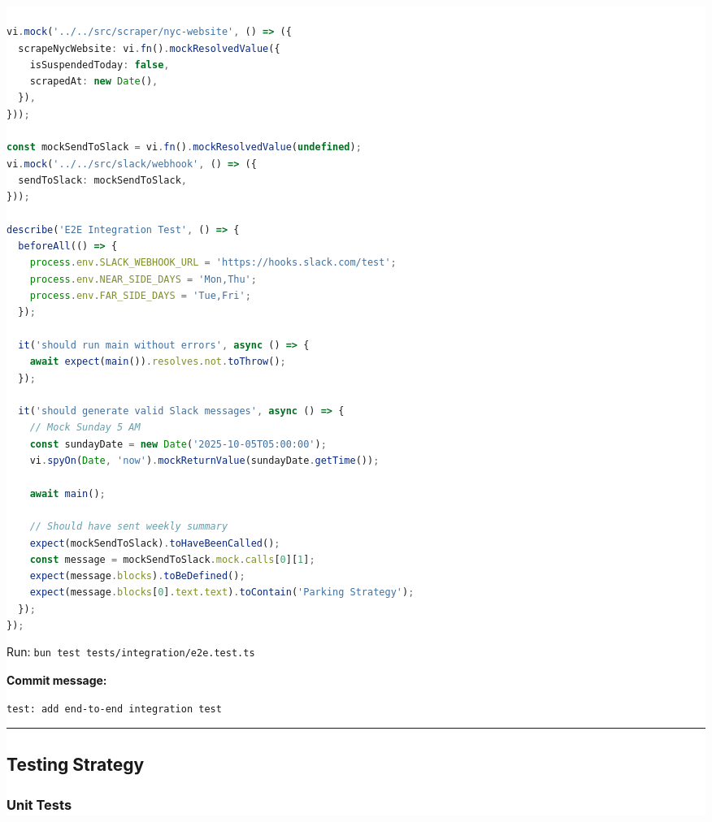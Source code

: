 ```typescript

vi.mock('../../src/scraper/nyc-website', () => ({
  scrapeNycWebsite: vi.fn().mockResolvedValue({
    isSuspendedToday: false,
    scrapedAt: new Date(),
  }),
}));

const mockSendToSlack = vi.fn().mockResolvedValue(undefined);
vi.mock('../../src/slack/webhook', () => ({
  sendToSlack: mockSendToSlack,
}));

describe('E2E Integration Test', () => {
  beforeAll(() => {
    process.env.SLACK_WEBHOOK_URL = 'https://hooks.slack.com/test';
    process.env.NEAR_SIDE_DAYS = 'Mon,Thu';
    process.env.FAR_SIDE_DAYS = 'Tue,Fri';
  });

  it('should run main without errors', async () => {
    await expect(main()).resolves.not.toThrow();
  });

  it('should generate valid Slack messages', async () => {
    // Mock Sunday 5 AM
    const sundayDate = new Date('2025-10-05T05:00:00');
    vi.spyOn(Date, 'now').mockReturnValue(sundayDate.getTime());

    await main();

    // Should have sent weekly summary
    expect(mockSendToSlack).toHaveBeenCalled();
    const message = mockSendToSlack.mock.calls[0][1];
    expect(message.blocks).toBeDefined();
    expect(message.blocks[0].text.text).toContain('Parking Strategy');
  });
});
```

Run: `bun test tests/integration/e2e.test.ts`

**Commit message:**
```
test: add end-to-end integration test
```

---

## Testing Strategy

### Unit Tests
